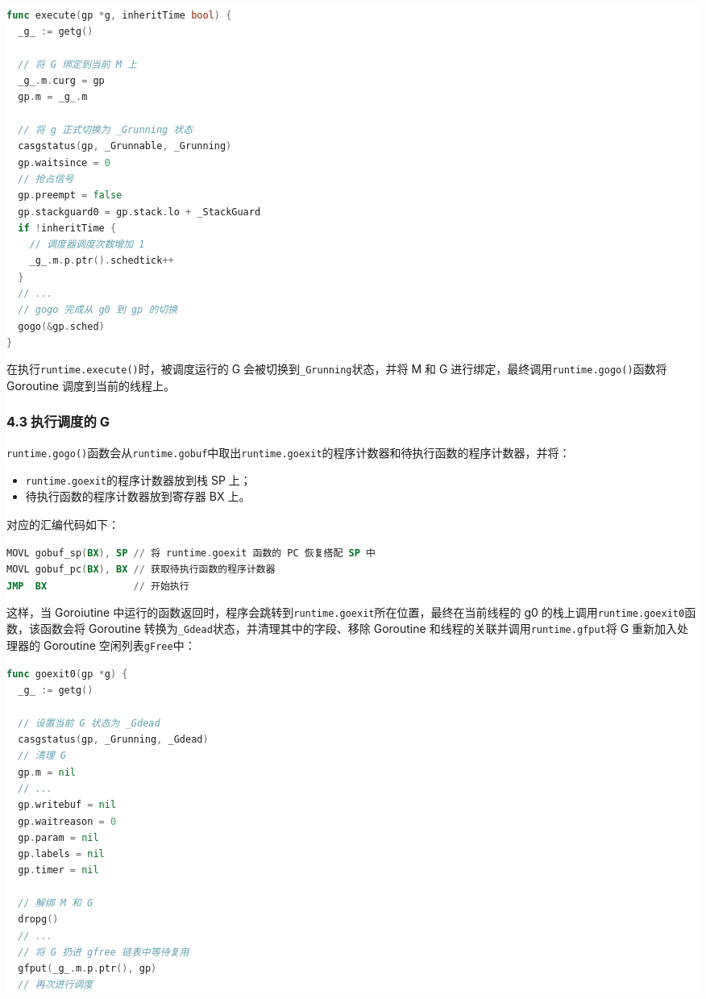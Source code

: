 ```go
func execute(gp *g, inheritTime bool) {
  _g_ := getg()
  
  // 将 G 绑定到当前 M 上
  _g_.m.curg = gp
  gp.m = _g_.m
  
  // 将 g 正式切换为 _Grunning 状态
  casgstatus(gp, _Grunnable, _Grunning)
  gp.waitsince = 0
  // 抢占信号
  gp.preempt = false
  gp.stackguard0 = gp.stack.lo + _StackGuard
  if !inheritTime {
    // 调度器调度次数增加 1
    _g_.m.p.ptr().schedtick++
  }
  // ...
  // gogo 完成从 g0 到 gp 的切换
  gogo(&gp.sched)
}
```

在执行`runtime.execute()`时，被调度运行的 G 会被切换到`_Grunning`状态，并将 M 和 G 进行绑定，最终调用`runtime.gogo()`函数将 Goroutine 调度到当前的线程上。

### 4.3 执行调度的 G

`runtime.gogo()`函数会从`runtime.gobuf`中取出`runtime.goexit`的程序计数器和待执行函数的程序计数器，并将：

* `runtime.goexit`的程序计数器放到栈 SP 上；
* 待执行函数的程序计数器放到寄存器 BX 上。

对应的汇编代码如下：

```asm
MOVL gobuf_sp(BX), SP // 将 runtime.goexit 函数的 PC 恢复搭配 SP 中
MOVL gobuf_pc(BX), BX // 获取待执行函数的程序计数器
JMP  BX               // 开始执行
```

这样，当 Goroiutine 中运行的函数返回时，程序会跳转到`runtime.goexit`所在位置，最终在当前线程的 g0 的栈上调用`runtime.goexit0`函数，该函数会将 Goroutine 转换为`_Gdead`状态，并清理其中的字段、移除 Goroutine 和线程的关联并调用`runtime.gfput`将 G 重新加入处理器的 Goroutine 空闲列表`gFree`中：

```go
func goexit0(gp *g) {
  _g_ := getg()
  
  // 设置当前 G 状态为 _Gdead
  casgstatus(gp, _Grunning, _Gdead)
  // 清理 G
  gp.m = nil
  // ...
  gp.writebuf = nil
  gp.waitreason = 0
  gp.param = nil
  gp.labels = nil
  gp.timer = nil
  
  // 解绑 M 和 G
  dropg()
  // ...
  // 将 G 扔进 gfree 链表中等待复用
  gfput(_g_.m.p.ptr(), gp)
  // 再次进行调度
```